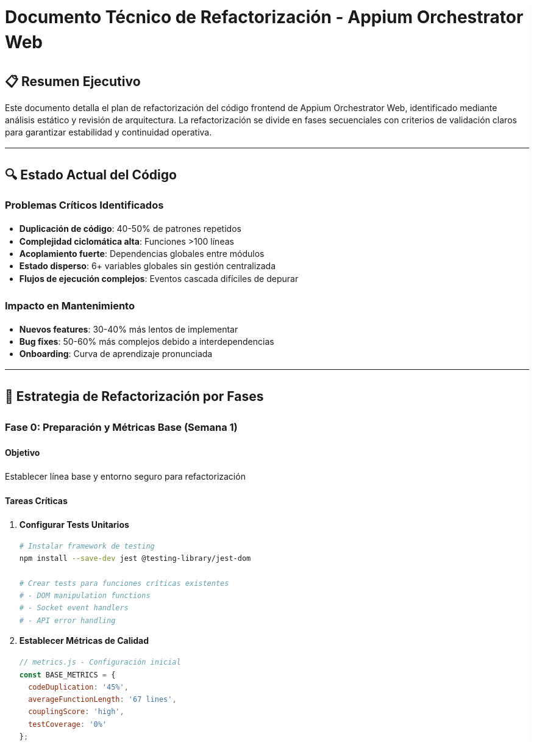 # Documento Técnico de Refactorización - Appium Orchestrator Web

## 📋 Resumen Ejecutivo

Este documento detalla el plan de refactorización del código frontend de Appium Orchestrator Web, identificado mediante análisis estático y revisión de arquitectura. La refactorización se divide en fases secuenciales con criterios de validación claros para garantizar estabilidad y continuidad operativa.

---

## 🔍 Estado Actual del Código

### Problemas Críticos Identificados
- **Duplicación de código**: 40-50% de patrones repetidos
- **Complejidad ciclomática alta**: Funciones >100 líneas
- **Acoplamiento fuerte**: Dependencias globales entre módulos
- **Estado disperso**: 6+ variables globales sin gestión centralizada
- **Flujos de ejecución complejos**: Eventos cascada difíciles de depurar

### Impacto en Mantenimiento
- **Nuevos features**: 30-40% más lentos de implementar
- **Bug fixes**: 50-60% más complejos debido a interdependencias
- **Onboarding**: Curva de aprendizaje pronunciada

---

## 🎯 Estrategia de Refactorización por Fases

### Fase 0: Preparación y Métricas Base (Semana 1)

#### Objetivo
Establecer línea base y entorno seguro para refactorización

#### Tareas Críticas
1. **Configurar Tests Unitarios**
   ```bash
   # Instalar framework de testing
   npm install --save-dev jest @testing-library/jest-dom
   
   # Crear tests para funciones críticas existentes
   # - DOM manipulation functions
   # - Socket event handlers  
   # - API error handling
   ```

2. **Establecer Métricas de Calidad**
   ```javascript
   // metrics.js - Configuración inicial
   const BASE_METRICS = {
     codeDuplication: '45%',
     averageFunctionLength: '67 lines',
     couplingScore: 'high',
     testCoverage: '0%'
   };
   ```
